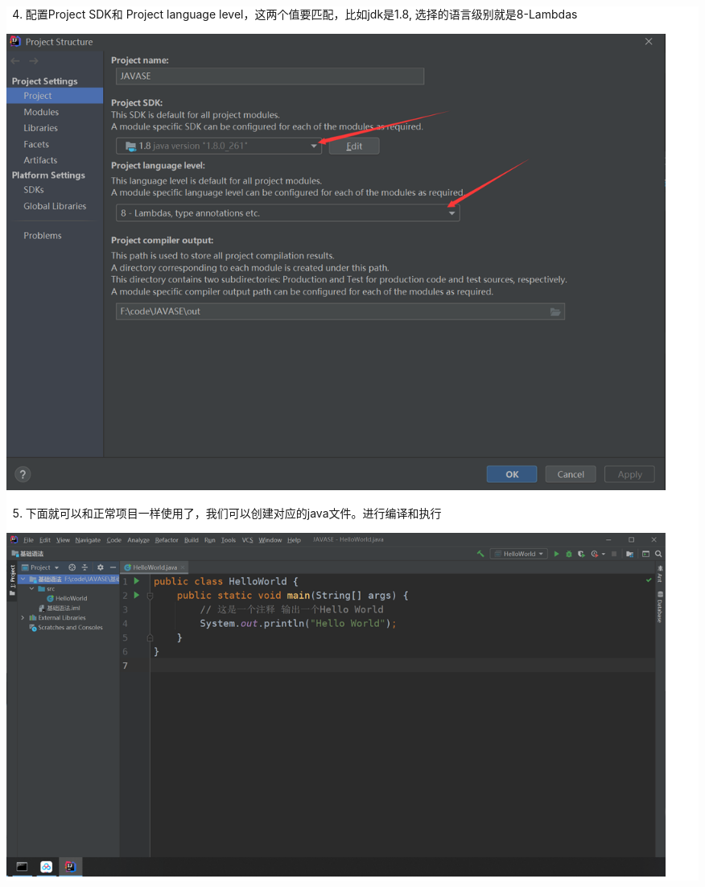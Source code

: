 4. 配置Project SDK和 Project language level，这两个值要匹配，比如jdk是1.8, 选择的语言级别就是8-Lambdas

<img src=".\JAVA基础.assets\image-20201018123447357.png" alt="image-20201018123447357" style="zoom:80%;" />

5. 下面就可以和正常项目一样使用了，我们可以创建对应的java文件。进行编译和执行

<img src=".\JAVA基础.assets\image-20201018123536103.png" alt="image-20201018123536103" style="zoom:80%;" />

